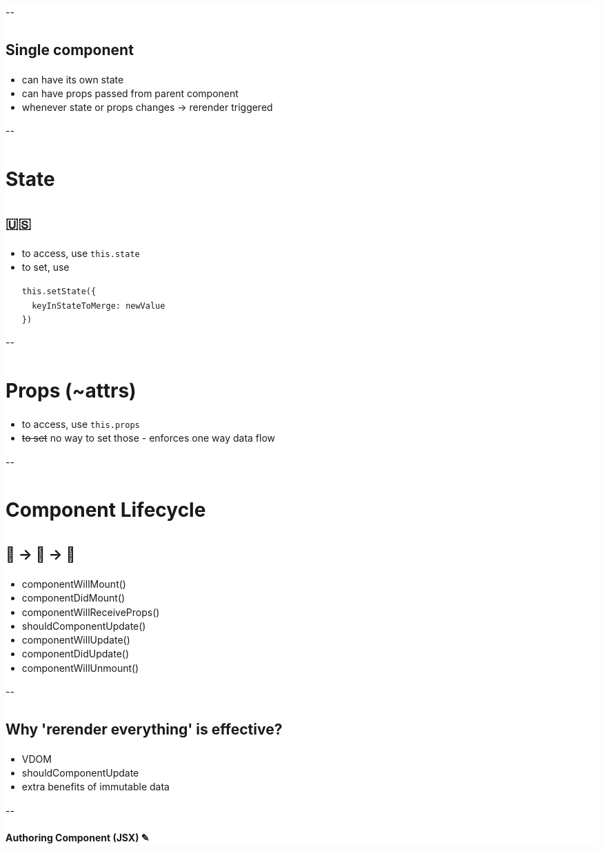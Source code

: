 --

## Single component
+ can have its own state
+ can have props passed from parent component
+ whenever state or props changes -> rerender triggered

--

# State
## 🇺🇸
+ to access, use `this.state`
+ to set, use
  ```
  this.setState({
    keyInStateToMerge: newValue
  })
  ```

--

# Props (~attrs)
+ to access, use `this.props`
+ ~~to set~~ no way to set those - enforces one way data flow

--

# Component Lifecycle
## 👶 → 👱 → 👼

+ componentWillMount()
+ componentDidMount()
+ componentWillReceiveProps()
+ shouldComponentUpdate()
+ componentWillUpdate()
+ componentDidUpdate()
+ componentWillUnmount()

--

## Why 'rerender everything' is effective?
+ VDOM
+ shouldComponentUpdate
+ extra benefits of immutable data

--

#### Authoring Component (JSX) ✎
